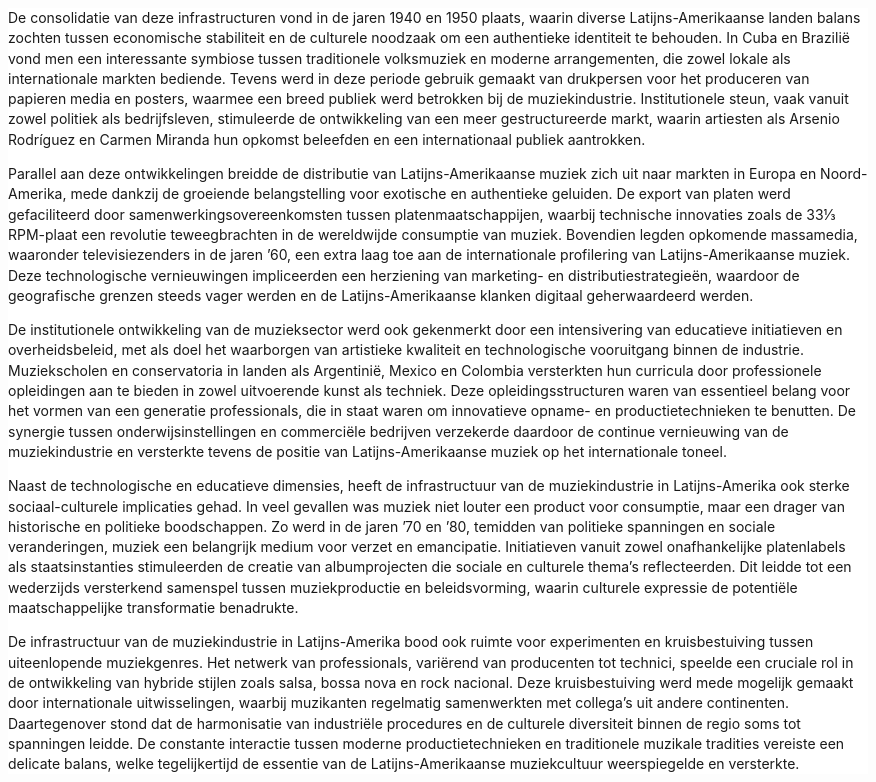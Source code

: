 De consolidatie van deze infrastructuren vond in de jaren 1940 en 1950 plaats, waarin diverse
Latijns-Amerikaanse landen balans zochten tussen economische stabiliteit en de culturele noodzaak om
een authentieke identiteit te behouden. In Cuba en Brazilië vond men een interessante symbiose
tussen traditionele volksmuziek en moderne arrangementen, die zowel lokale als internationale
markten bediende. Tevens werd in deze periode gebruik gemaakt van drukpersen voor het produceren van
papieren media en posters, waarmee een breed publiek werd betrokken bij de muziekindustrie.
Institutionele steun, vaak vanuit zowel politiek als bedrijfsleven, stimuleerde de ontwikkeling van
een meer gestructureerde markt, waarin artiesten als Arsenio Rodríguez en Carmen Miranda hun opkomst
beleefden en een internationaal publiek aantrokken.

Parallel aan deze ontwikkelingen breidde de distributie van Latijns-Amerikaanse muziek zich uit naar
markten in Europa en Noord-Amerika, mede dankzij de groeiende belangstelling voor exotische en
authentieke geluiden. De export van platen werd gefaciliteerd door samenwerkingsovereenkomsten
tussen platenmaatschappijen, waarbij technische innovaties zoals de 33⅓ RPM-plaat een revolutie
teweegbrachten in de wereldwijde consumptie van muziek. Bovendien legden opkomende massamedia,
waaronder televisiezenders in de jaren ’60, een extra laag toe aan de internationale profilering van
Latijns-Amerikaanse muziek. Deze technologische vernieuwingen impliceerden een herziening van
marketing- en distributiestrategieën, waardoor de geografische grenzen steeds vager werden en de
Latijns-Amerikaanse klanken digitaal geherwaardeerd werden.

De institutionele ontwikkeling van de muzieksector werd ook gekenmerkt door een intensivering van
educatieve initiatieven en overheidsbeleid, met als doel het waarborgen van artistieke kwaliteit en
technologische vooruitgang binnen de industrie. Muziekscholen en conservatoria in landen als
Argentinië, Mexico en Colombia versterkten hun curricula door professionele opleidingen aan te
bieden in zowel uitvoerende kunst als techniek. Deze opleidingsstructuren waren van essentieel
belang voor het vormen van een generatie professionals, die in staat waren om innovatieve opname- en
productietechnieken te benutten. De synergie tussen onderwijsinstellingen en commerciële bedrijven
verzekerde daardoor de continue vernieuwing van de muziekindustrie en versterkte tevens de positie
van Latijns-Amerikaanse muziek op het internationale toneel.

Naast de technologische en educatieve dimensies, heeft de infrastructuur van de muziekindustrie in
Latijns-Amerika ook sterke sociaal-culturele implicaties gehad. In veel gevallen was muziek niet
louter een product voor consumptie, maar een drager van historische en politieke boodschappen. Zo
werd in de jaren ’70 en ’80, temidden van politieke spanningen en sociale veranderingen, muziek een
belangrijk medium voor verzet en emancipatie. Initiatieven vanuit zowel onafhankelijke platenlabels
als staatsinstanties stimuleerden de creatie van albumprojecten die sociale en culturele thema’s
reflecteerden. Dit leidde tot een wederzijds versterkend samenspel tussen muziekproductie en
beleidsvorming, waarin culturele expressie de potentiële maatschappelijke transformatie benadrukte.

De infrastructuur van de muziekindustrie in Latijns-Amerika bood ook ruimte voor experimenten en
kruisbestuiving tussen uiteenlopende muziekgenres. Het netwerk van professionals, variërend van
producenten tot technici, speelde een cruciale rol in de ontwikkeling van hybride stijlen zoals
salsa, bossa nova en rock nacional. Deze kruisbestuiving werd mede mogelijk gemaakt door
internationale uitwisselingen, waarbij muzikanten regelmatig samenwerkten met collega’s uit andere
continenten. Daartegenover stond dat de harmonisatie van industriële procedures en de culturele
diversiteit binnen de regio soms tot spanningen leidde. De constante interactie tussen moderne
productietechnieken en traditionele muzikale tradities vereiste een delicate balans, welke
tegelijkertijd de essentie van de Latijns-Amerikaanse muziekcultuur weerspiegelde en versterkte.
